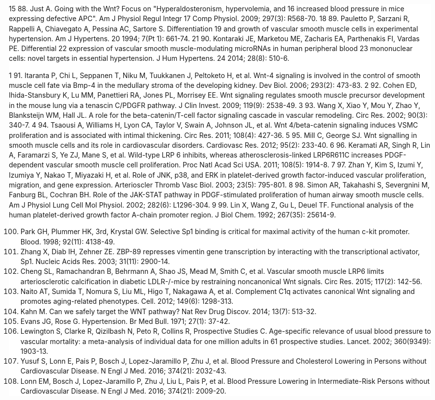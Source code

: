 15 88. Just A. Going with the Wnt? Focus on "Hyperaldosteronism, hypervolemia, and
16 increased blood pressure in mice expressing defective APC". Am J Physiol Regul Integr
17 Comp Physiol. 2009; 297(3): R568-70.
18 89. Pauletto P, Sarzani R, Rappelli A, Chiavegato A, Pessina AC, Sartore S. Differentiation
19 and growth of vascular smooth muscle cells in experimental hypertension. Am J Hypertens.
20 1994; 7(Pt 1): 661-74.
21 90. Kontaraki JE, Marketou ME, Zacharis EA, Parthenakis FI, Vardas PE. Differential
22 expression of vascular smooth muscle-modulating microRNAs in human peripheral blood
23 mononuclear cells: novel targets in essential hypertension. J Hum Hypertens.
24 2014; 28(8): 510-6.

1 91. Itaranta P, Chi L, Seppanen T, Niku M, Tuukkanen J, Peltoketo H, et al. Wnt-4 signaling is involved in the control of smooth muscle cell fate via Bmp-4 in the medullary stroma of the developing kidney. Dev Biol. 2006; 293(2): 473-83.
2 92. Cohen ED, Ihida-Stansbury K, Lu MM, Panettieri RA, Jones PL, Morrisey EE. Wnt signaling regulates smooth muscle precursor development in the mouse lung via a tenascin C/PDGFR pathway. J Clin Invest. 2009; 119(9): 2538-49.
3 93. Wang X, Xiao Y, Mou Y, Zhao Y, Blanksteijn WM, Hall JL. A role for the beta-catenin/T-cell factor signaling cascade in vascular remodeling. Circ Res. 2002; 90(3): 340-7.
4 94. Tsaousi A, Williams H, Lyon CA, Taylor V, Swain A, Johnson JL, et al. Wnt 4/beta-catenin signaling induces VSMC proliferation and is associated with intimal thickening. Circ Res. 2011; 108(4): 427-36.
5 95. Mill C, George SJ. Wnt signalling in smooth muscle cells and its role in cardiovascular disorders. Cardiovasc Res. 2012; 95(2): 233-40.
6 96. Keramati AR, Singh R, Lin A, Faramarzi S, Ye ZJ, Mane S, et al. Wild-type LRP 6 inhibits, whereas atherosclerosis-linked LRP6R611C increases PDGF-dependent vascular smooth muscle cell proliferation. Proc Natl Acad Sci USA. 2011; 108(5): 1914-8.
7 97. Zhan Y, Kim S, Izumi Y, Izumiya Y, Nakao T, Miyazaki H, et al. Role of JNK, p38, and ERK in platelet-derived growth factor-induced vascular proliferation, migration, and gene expression. Arterioscler Thromb Vasc Biol. 2003; 23(5): 795-801.
8 98. Simon AR, Takahashi S, Severgnini M, Fanburg BL, Cochran BH. Role of the JAK-STAT pathway in PDGF-stimulated proliferation of human airway smooth muscle cells. Am J Physiol Lung Cell Mol Physiol. 2002; 282(6): L1296-304.
9 99. Lin X, Wang Z, Gu L, Deuel TF. Functional analysis of the human platelet-derived growth factor A-chain promoter region. J Biol Chem. 1992; 267(35): 25614-9.


100. Park GH, Plummer HK, 3rd, Krystal GW. Selective Sp1 binding is critical for maximal activity of the human c-kit promoter. Blood. 1998; 92(11): 4138-49.
101. Zhang X, Diab IH, Zehner ZE. ZBP-89 represses vimentin gene transcription by interacting with the transcriptional activator, Sp1. Nucleic Acids Res. 2003; 31(11): 2900-14.
102. Cheng SL, Ramachandran B, Behrmann A, Shao JS, Mead M, Smith C, et al. Vascular smooth muscle LRP6 limits arteriosclerotic calcification in diabetic LDLR-/-mice by restraining noncanonical Wnt signals. Circ Res. 2015; 117(2): 142-56.
103. Naito AT, Sumida T, Nomura S, Liu ML, Higo T, Nakagawa A, et al. Complement C1q activates canonical Wnt signaling and promotes aging-related phenotypes. Cell. 2012; 149(6): 1298-313.
104. Kahn M. Can we safely target the WNT pathway? Nat Rev Drug Discov. 2014; 13(7): 513-32.
105. Evans JG, Rose G. Hypertension. Br Med Bull. 1971; 27(1): 37-42.
106. Lewington S, Clarke R, Qizilbash N, Peto R, Collins R, Prospective Studies C. Age-specific relevance of usual blood pressure to vascular mortality: a meta-analysis of individual data for one million adults in 61 prospective studies. Lancet. 2002; 360(9349): 1903-13.
107. Yusuf S, Lonn E, Pais P, Bosch J, Lopez-Jaramillo P, Zhu J, et al. Blood Pressure and Cholesterol Lowering in Persons without Cardiovascular Disease. N Engl J Med. 2016; 374(21): 2032-43.
108. Lonn EM, Bosch J, Lopez-Jaramillo P, Zhu J, Liu L, Pais P, et al. Blood Pressure Lowering in Intermediate-Risk Persons without Cardiovascular Disease. N Engl J Med. 2016; 374(21): 2009-20.

